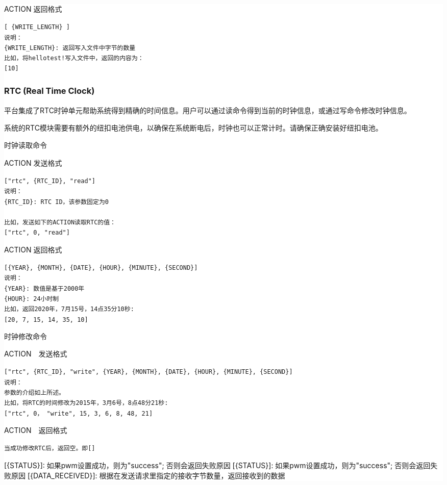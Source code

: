 <p>ACTION 返回格式</p>

```
[ {WRITE_LENGTH} ]
说明：
{WRITE_LENGTH}: 返回写入文件中字节的数量
比如，将hellotest!写入文件中，返回的内容为：
[10]
```

### RTC (Real Time Clock)
<p>平台集成了RTC时钟单元帮助系统得到精确的时间信息。用户可以通过读命令得到当前的时钟信息，或通过写命令修改时钟信息。</p>
<p>系统的RTC模块需要有额外的纽扣电池供电，以确保在系统断电后，时钟也可以正常计时。请确保正确安装好纽扣电池。</p>

<p>时钟读取命令</p>
<p>ACTION 发送格式</p>

```
["rtc", {RTC_ID}, "read"]
说明：
{RTC_ID}: RTC ID，该参数固定为0

比如，发送如下的ACTION读取RTC的值：
["rtc", 0, "read"]
```

<p>ACTION 返回格式</p>

```
[{YEAR}, {MONTH}, {DATE}, {HOUR}, {MINUTE}, {SECOND}]
说明：
{YEAR}: 数值是基于2000年
{HOUR}: 24小时制
比如，返回2020年，7月15号，14点35分10秒:
[20, 7, 15, 14, 35, 10]
```

<p>时钟修改命令</p>
<p>ACTION　发送格式</p>

```
["rtc", {RTC_ID}, "write", {YEAR}, {MONTH}, {DATE}, {HOUR}, {MINUTE}, {SECOND}]
说明：
参数的介绍如上所述。
比如，将RTC的时间修改为2015年，3月6号，8点48分21秒:
["rtc", 0， "write", 15, 3, 6, 8, 48, 21]
```

<p>ACTION　返回格式</p>

```
当成功修改RTC后，返回空。即[]
```


[{STATUS}]: 如果pwm设置成功，则为"success"; 否则会返回失败原因
[{STATUS}]: 如果pwm设置成功，则为"success"; 否则会返回失败原因
[{DATA_RECEIVED}]: 根据在发送请求里指定的接收字节数量，返回接收到的数据